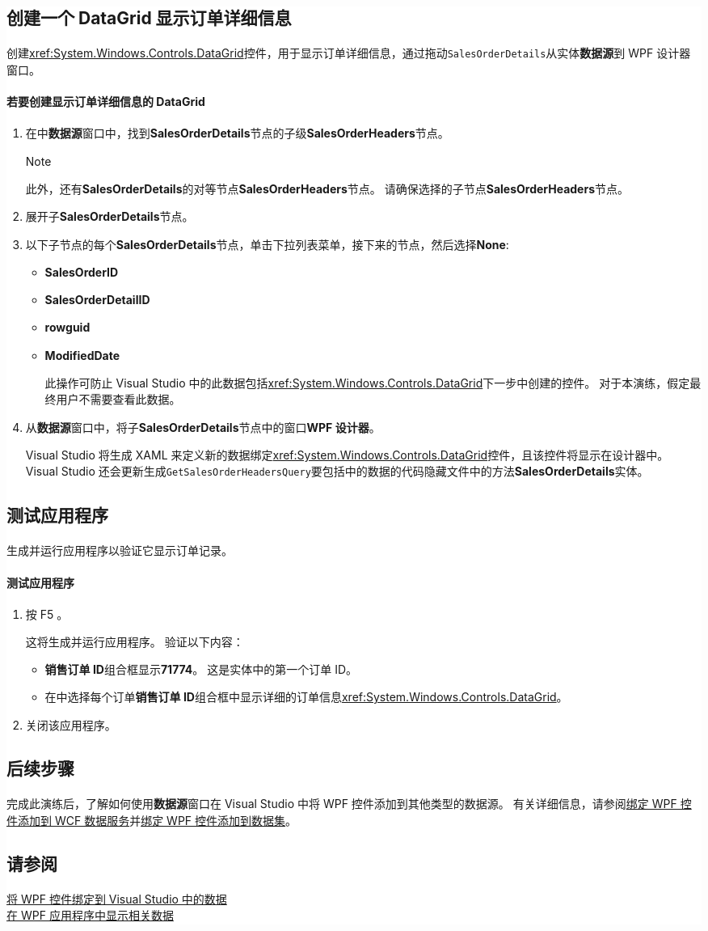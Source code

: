 ## <a name="creating-a-datagrid-that-displays-the-order-details"></a>创建一个 DataGrid 显示订单详细信息  
 创建<xref:System.Windows.Controls.DataGrid>控件，用于显示订单详细信息，通过拖动`SalesOrderDetails`从实体**数据源**到 WPF 设计器窗口。  
  
#### <a name="to-create-a-datagrid-that-displays-the-order-details"></a>若要创建显示订单详细信息的 DataGrid  
  
1. 在中**数据源**窗口中，找到**SalesOrderDetails**节点的子级**SalesOrderHeaders**节点。  
  
   > [!NOTE]
   >  此外，还有**SalesOrderDetails**的对等节点**SalesOrderHeaders**节点。 请确保选择的子节点**SalesOrderHeaders**节点。  
  
2. 展开子**SalesOrderDetails**节点。  
  
3. 以下子节点的每个**SalesOrderDetails**节点，单击下拉列表菜单，接下来的节点，然后选择**None**:  
  
   - **SalesOrderID**  
  
   - **SalesOrderDetailID**  
  
   - **rowguid**  
  
   - **ModifiedDate**  
  
     此操作可防止 Visual Studio 中的此数据包括<xref:System.Windows.Controls.DataGrid>下一步中创建的控件。 对于本演练，假定最终用户不需要查看此数据。  
  
4. 从**数据源**窗口中，将子**SalesOrderDetails**节点中的窗口**WPF 设计器**。  
  
    Visual Studio 将生成 XAML 来定义新的数据绑定<xref:System.Windows.Controls.DataGrid>控件，且该控件将显示在设计器中。 Visual Studio 还会更新生成`GetSalesOrderHeadersQuery`要包括中的数据的代码隐藏文件中的方法**SalesOrderDetails**实体。  
  
## <a name="testing-the-application"></a>测试应用程序  
 生成并运行应用程序以验证它显示订单记录。  
  
#### <a name="to-test-the-application"></a>测试应用程序  
  
1. 按 F5 。  
  
     这将生成并运行应用程序。 验证以下内容：  
  
    - **销售订单 ID**组合框显示**71774**。 这是实体中的第一个订单 ID。  
  
    - 在中选择每个订单**销售订单 ID**组合框中显示详细的订单信息<xref:System.Windows.Controls.DataGrid>。  
  
2. 关闭该应用程序。  
  
## <a name="next-steps"></a>后续步骤  
 完成此演练后，了解如何使用**数据源**窗口在 Visual Studio 中将 WPF 控件添加到其他类型的数据源。 有关详细信息，请参阅[绑定 WPF 控件添加到 WCF 数据服务](../data-tools/bind-wpf-controls-to-a-wcf-data-service.md)并[绑定 WPF 控件添加到数据集](../data-tools/bind-wpf-controls-to-a-dataset.md)。  
  
## <a name="see-also"></a>请参阅  
 [将 WPF 控件绑定到 Visual Studio 中的数据](../data-tools/bind-wpf-controls-to-data-in-visual-studio1.md)   
 [在 WPF 应用程序中显示相关数据](../data-tools/display-related-data-in-wpf-applications.md)